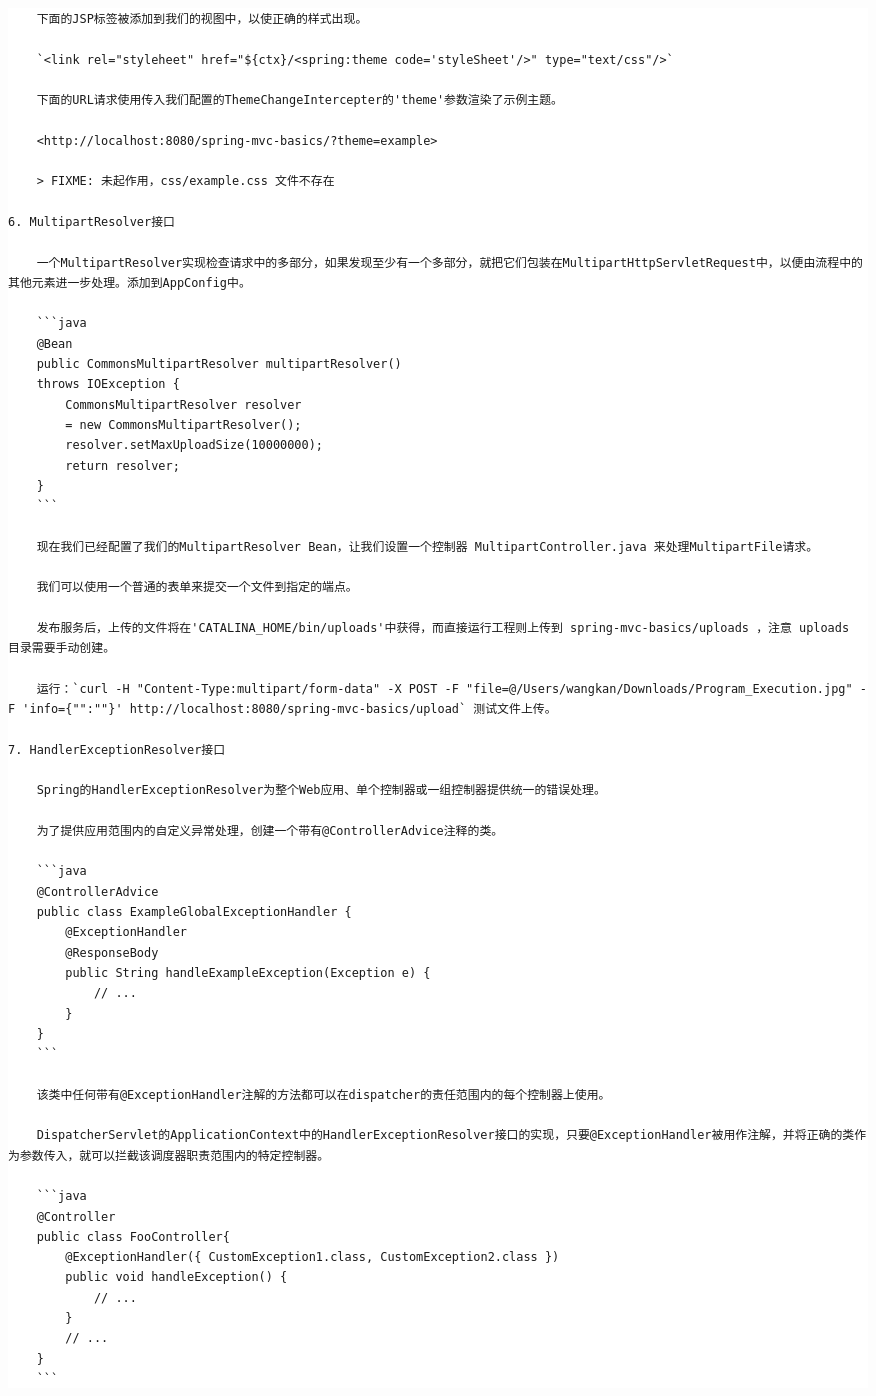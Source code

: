         下面的JSP标签被添加到我们的视图中，以使正确的样式出现。

        `<link rel="styleheet" href="${ctx}/<spring:theme code='styleSheet'/>" type="text/css"/>`

        下面的URL请求使用传入我们配置的ThemeChangeIntercepter的'theme'参数渲染了示例主题。

        <http://localhost:8080/spring-mvc-basics/?theme=example>

        > FIXME: 未起作用，css/example.css 文件不存在

    6. MultipartResolver接口

        一个MultipartResolver实现检查请求中的多部分，如果发现至少有一个多部分，就把它们包装在MultipartHttpServletRequest中，以便由流程中的其他元素进一步处理。添加到AppConfig中。

        ```java
        @Bean
        public CommonsMultipartResolver multipartResolver() 
        throws IOException {
            CommonsMultipartResolver resolver
            = new CommonsMultipartResolver();
            resolver.setMaxUploadSize(10000000);
            return resolver;
        }
        ```

        现在我们已经配置了我们的MultipartResolver Bean，让我们设置一个控制器 MultipartController.java 来处理MultipartFile请求。

        我们可以使用一个普通的表单来提交一个文件到指定的端点。

        发布服务后，上传的文件将在'CATALINA_HOME/bin/uploads'中获得，而直接运行工程则上传到 spring-mvc-basics/uploads ，注意 uploads 目录需要手动创建。

        运行：`curl -H "Content-Type:multipart/form-data" -X POST -F "file=@/Users/wangkan/Downloads/Program_Execution.jpg" -F 'info={"":""}' http://localhost:8080/spring-mvc-basics/upload` 测试文件上传。

    7. HandlerExceptionResolver接口

        Spring的HandlerExceptionResolver为整个Web应用、单个控制器或一组控制器提供统一的错误处理。

        为了提供应用范围内的自定义异常处理，创建一个带有@ControllerAdvice注释的类。

        ```java
        @ControllerAdvice
        public class ExampleGlobalExceptionHandler {
            @ExceptionHandler
            @ResponseBody 
            public String handleExampleException(Exception e) {
                // ...
            }
        }
        ```

        该类中任何带有@ExceptionHandler注解的方法都可以在dispatcher的责任范围内的每个控制器上使用。

        DispatcherServlet的ApplicationContext中的HandlerExceptionResolver接口的实现，只要@ExceptionHandler被用作注解，并将正确的类作为参数传入，就可以拦截该调度器职责范围内的特定控制器。

        ```java
        @Controller
        public class FooController{
            @ExceptionHandler({ CustomException1.class, CustomException2.class })
            public void handleException() {
                // ...
            }
            // ...
        }
        ```
